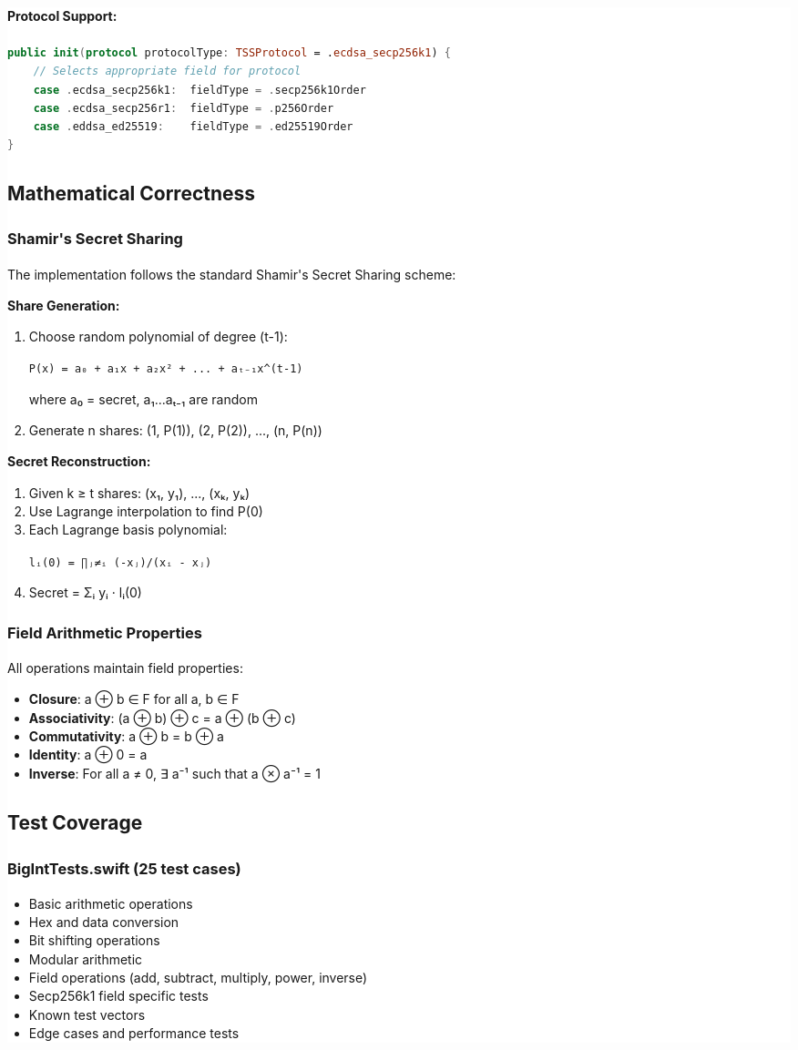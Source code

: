 #### Protocol Support:
```swift
public init(protocol protocolType: TSSProtocol = .ecdsa_secp256k1) {
    // Selects appropriate field for protocol
    case .ecdsa_secp256k1:  fieldType = .secp256k1Order
    case .ecdsa_secp256r1:  fieldType = .p256Order
    case .eddsa_ed25519:    fieldType = .ed25519Order
}
```

## Mathematical Correctness

### Shamir's Secret Sharing

The implementation follows the standard Shamir's Secret Sharing scheme:

**Share Generation:**
1. Choose random polynomial of degree (t-1):
   ```
   P(x) = a₀ + a₁x + a₂x² + ... + aₜ₋₁x^(t-1)
   ```
   where a₀ = secret, a₁...aₜ₋₁ are random

2. Generate n shares: (1, P(1)), (2, P(2)), ..., (n, P(n))

**Secret Reconstruction:**
1. Given k ≥ t shares: (x₁, y₁), ..., (xₖ, yₖ)
2. Use Lagrange interpolation to find P(0)
3. Each Lagrange basis polynomial:
   ```
   lᵢ(0) = ∏ⱼ≠ᵢ (-xⱼ)/(xᵢ - xⱼ)
   ```
4. Secret = Σᵢ yᵢ · lᵢ(0)

### Field Arithmetic Properties

All operations maintain field properties:

- **Closure**: a ⊕ b ∈ F for all a, b ∈ F
- **Associativity**: (a ⊕ b) ⊕ c = a ⊕ (b ⊕ c)
- **Commutativity**: a ⊕ b = b ⊕ a
- **Identity**: a ⊕ 0 = a
- **Inverse**: For all a ≠ 0, ∃ a⁻¹ such that a ⊗ a⁻¹ = 1

## Test Coverage

### BigIntTests.swift (25 test cases)
- Basic arithmetic operations
- Hex and data conversion
- Bit shifting operations
- Modular arithmetic
- Field operations (add, subtract, multiply, power, inverse)
- Secp256k1 field specific tests
- Known test vectors
- Edge cases and performance tests
